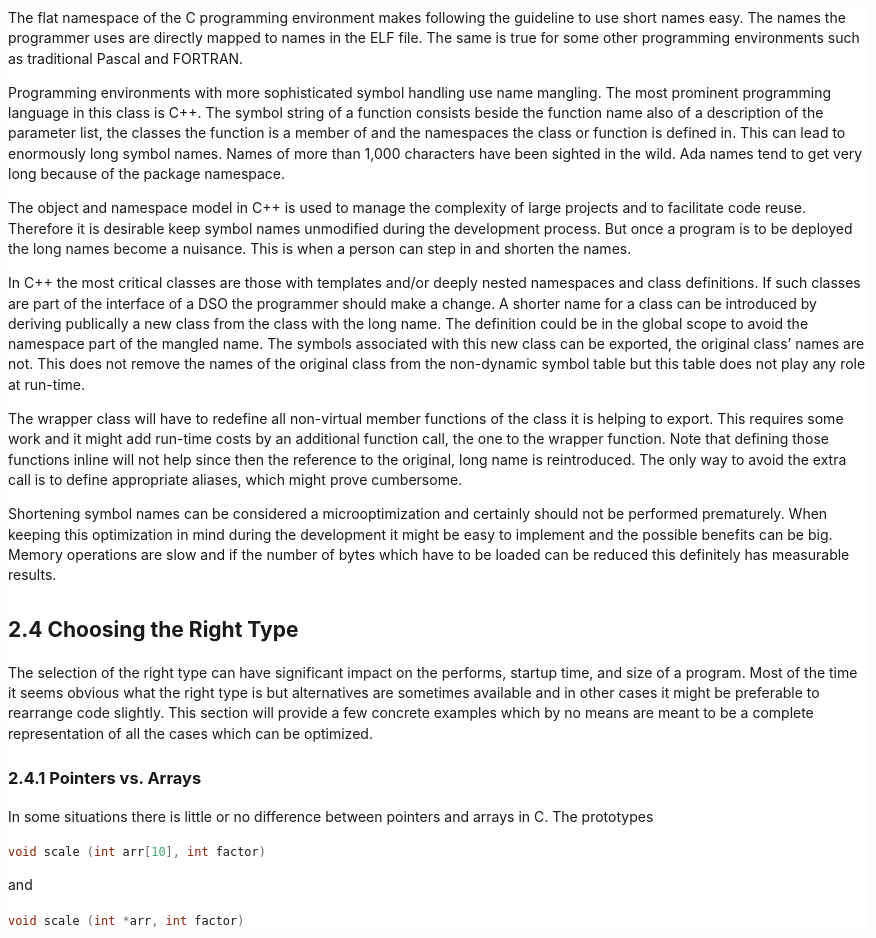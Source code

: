The flat namespace of the C programming environment makes following the guideline to use short names easy. The names the programmer uses are directly mapped to names in the ELF file. The same is true for some other programming environments such as traditional Pascal and FORTRAN.

Programming environments with more sophisticated symbol handling use name mangling. The most prominent programming language in this class is C++. The symbol string of a function consists beside the function name also of a description of the parameter list, the classes the function is a member of and the namespaces the class or function is defined in. This can lead to enormously long symbol names. Names of more than 1,000 characters have been sighted in the wild. Ada names tend to get very long because of the package namespace.

The object and namespace model in C++ is used to manage the complexity of large projects and to facilitate code reuse. Therefore it is desirable keep symbol names unmodified during the development process. But once a program is to be deployed the long names become a nuisance. This is when a person can step in and shorten the names.

In C++ the most critical classes are those with templates and/or deeply nested namespaces and class definitions. If such classes are part of the interface of a DSO the programmer should make a change. A shorter name for a class can be introduced by deriving publically a new class from the class with the long name. The definition could be in the global scope to avoid the namespace part of the mangled name. The symbols associated with this new class can be exported, the original class’ names are not. This does not remove the names of the original class from the non-dynamic symbol table but this table does not play any role at run-time.

The wrapper class will have to redefine all non-virtual member functions of the class it is helping to export. This requires some work and it might add run-time costs by an additional function call, the one to the wrapper function. Note that defining those functions inline will not help since then the reference to the original, long name is reintroduced. The only way to avoid the extra call is to define appropriate aliases, which might prove cumbersome.

Shortening symbol names can be considered a microoptimization and certainly should not be performed prematurely. When keeping this optimization in mind during the development it might be easy to implement and the possible benefits can be big. Memory operations are slow and if the number of bytes which have to be loaded can be reduced this definitely has measurable results.

## 2.4 Choosing the Right Type

The selection of the right type can have significant impact on the performs, startup time, and size of a program. Most of the time it seems obvious what the right type is but alternatives are sometimes available and in other cases it might be preferable to rearrange code slightly. This section will provide a few concrete examples which by no means are meant to be a complete representation of all the cases which can be optimized.

### 2.4.1 Pointers vs. Arrays

In some situations there is little or no difference between pointers and arrays in C. The prototypes

```c
void scale (int arr[10], int factor)
```

and

```c
void scale (int *arr, int factor)
```
